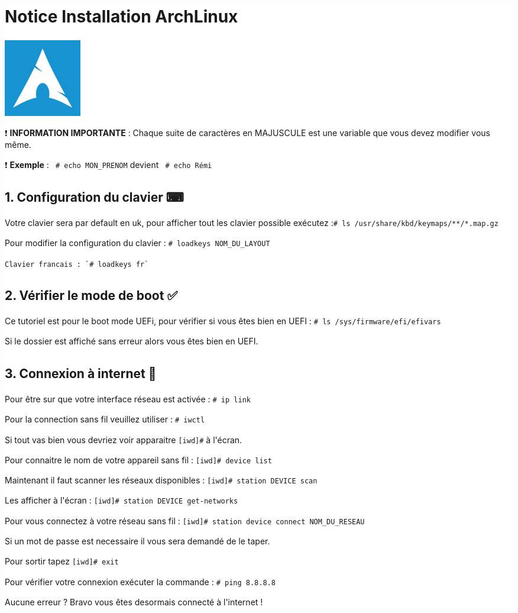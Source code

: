 # Notice Installation ArchLinux

![haha](arch-icon.png)

❗ **INFORMATION IMPORTANTE** : Chaque suite de caractères en MAJUSCULE est une variable que vous devez modifier vous même.

❗ **Exemple** : ` # echo MON_PRENOM` devient ` # echo Rémi`

## 1. Configuration du clavier ⌨

Votre clavier sera par default en uk, pour afficher tout les clavier possible exécutez :`# ls /usr/share/kbd/keymaps/**/*.map.gz `

Pour modifier la configuration du clavier : `# loadkeys NOM_DU_LAYOUT`

    Clavier francais : `# loadkeys fr`

## 2. Vérifier le mode de boot ✅

Ce tutoriel est pour le boot mode UEFi, pour vérifier si vous êtes bien en UEFI : `# ls /sys/firmware/efi/efivars`

Si le dossier est affiché sans erreur alors vous êtes bien en UEFI.

## 3. Connexion à internet 📶

Pour être sur que votre interface réseau est activée : `# ip link`

Pour la connection sans fil veuillez utiliser : `# iwctl`

Si tout vas bien vous devriez voir apparaitre `[iwd]#` à l'écran.

Pour connaitre le nom de votre appareil sans fil : `[iwd]# device list`

Maintenant il faut scanner les réseaux disponibles : `[iwd]# station DEVICE scan`

Les afficher à l'écran : `[iwd]# station DEVICE get-networks`

Pour vous connectez à votre réseau sans fil : `[iwd]# station device connect NOM_DU_RESEAU`

Si un mot de passe est necessaire il vous sera demandé de le taper.

Pour sortir tapez `[iwd]# exit`

Pour vérifier votre connexion exécuter la commande : `# ping 8.8.8.8`

Aucune erreur ? Bravo vous êtes desormais connecté à l'internet !
